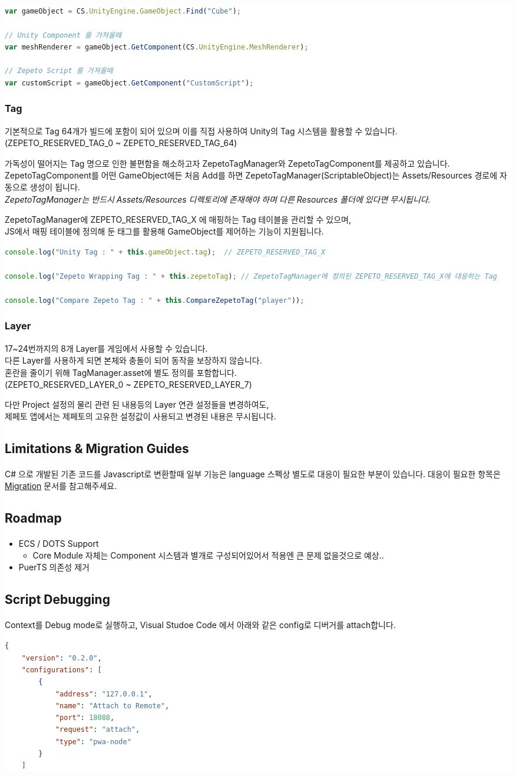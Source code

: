 ```javascript
var gameObject = CS.UnityEngine.GameObject.Find("Cube");

// Unity Component 를 가져올때
var meshRenderer = gameObject.GetComponent(CS.UnityEngine.MeshRenderer);

// Zepeto Script 를 가져올때
var customScript = gameObject.GetComponent("CustomScript");
```

### Tag
기본적으로 Tag 64개가 빌드에 포함이 되어 있으며 이를 직접 사용하여 Unity의 Tag 시스템을 활용할 수 있습니다.  
(ZEPETO_RESERVED_TAG_0 ~ ZEPETO_RESERVED_TAG_64)  

가독성이 떨어지는 Tag 명으로 인한 불편함을 해소하고자 ZepetoTagManager와 ZepetoTagComponent를 제공하고 있습니다.  
ZepetoTagComponent를 어떤 GameObject에든 처음 Add를 하면 ZepetoTagManager(ScriptableObject)는 Assets/Resources 경로에 자동으로 생성이 됩니다.  
*ZepetoTagManager는 반드시 Assets/Resources 디렉토리에 존재해야 하며 다른 Resources 폴더에 있다면 무시됩니다.*  

ZepetoTagManager에 ZEPETO_RESERVED_TAG_X 에 매핑하는 Tag 테이블을 관리할 수 있으며,  
JS에서 매핑 테이블에 정의해 둔 태그를 활용해 GameObject를 제어하는 기능이 지원됩니다.  

```javascript
console.log("Unity Tag : " + this.gameObject.tag);	// ZEPETO_RESERVED_TAG_X

console.log("Zepeto Wrapping Tag : " + this.zepetoTag);	// ZepetoTagManager에 정의된 ZEPETO_RESERVED_TAG_X에 대응하는 Tag

console.log("Compare Zepeto Tag : " + this.CompareZepetoTag("player"));
```

### Layer
17~24번까지의 8개 Layer를 게임에서 사용할 수 있습니다.  
다른 Layer를 사용하게 되면 본체와 충돌이 되어 동작을 보장하지 않습니다.  
혼란을 줄이기 위해 TagManager.asset에 별도 정의를 포함합니다.  
(ZEPETO_RESERVED_LAYER_0 ~ ZEPETO_RESERVED_LAYER_7)  

다만 Project 설정의 물리 관련 된 내용등의 Layer 연관 설정들을 변경하여도,  
제페토 앱에서는 제페토의 고유한 설정값이 사용되고 변경된 내용은 무시됩니다.


## Limitations & Migration Guides

C# 으로 개발된 기존 코드를 Javascript로 변환할때 일부 기능은 language 스펙상 별도로 대응이 필요한 부분이 있습니다. 대응이 필요한 항목은 [Migration](migration.md) 문서를  참고해주세요. 

## Roadmap
- ECS / DOTS Support
    - Core Module 자체는 Component 시스템과 별개로 구성되어있어서 적용엔 큰 문제 없을것으로 예상..
- PuerTS 의존성 제거

## Script Debugging
Context를 Debug mode로 실행하고, Visual Studoe Code 에서 아래와 같은 config로 디버거를 attach합니다.
```json
{
    "version": "0.2.0",
    "configurations": [
        {
            "address": "127.0.0.1",
            "name": "Attach to Remote",
            "port": 18088,
            "request": "attach",
            "type": "pwa-node"
        }
    ]
```